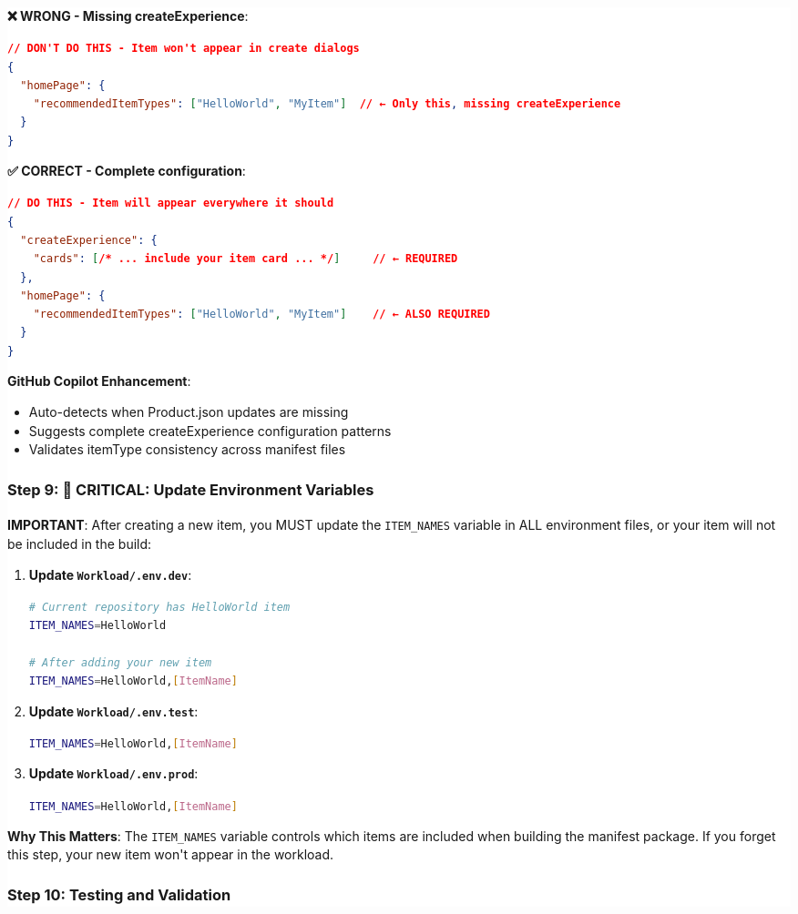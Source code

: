**❌ WRONG - Missing createExperience**:
```json
// DON'T DO THIS - Item won't appear in create dialogs
{
  "homePage": {
    "recommendedItemTypes": ["HelloWorld", "MyItem"]  // ← Only this, missing createExperience
  }
}
```

**✅ CORRECT - Complete configuration**:
```json
// DO THIS - Item will appear everywhere it should
{
  "createExperience": {
    "cards": [/* ... include your item card ... */]     // ← REQUIRED
  },
  "homePage": {
    "recommendedItemTypes": ["HelloWorld", "MyItem"]    // ← ALSO REQUIRED
  }
}
```

**GitHub Copilot Enhancement**: 
- Auto-detects when Product.json updates are missing
- Suggests complete createExperience configuration patterns
- Validates itemType consistency across manifest files

### Step 9: 🚨 CRITICAL: Update Environment Variables

**IMPORTANT**: After creating a new item, you MUST update the `ITEM_NAMES` variable in ALL environment files, or your item will not be included in the build:

1. **Update `Workload/.env.dev`**:
   ```bash
   # Current repository has HelloWorld item
   ITEM_NAMES=HelloWorld
   
   # After adding your new item
   ITEM_NAMES=HelloWorld,[ItemName]
   ```

2. **Update `Workload/.env.test`**:
   ```bash
   ITEM_NAMES=HelloWorld,[ItemName]
   ```

3. **Update `Workload/.env.prod`**:
   ```bash
   ITEM_NAMES=HelloWorld,[ItemName]
   ```

**Why This Matters**: The `ITEM_NAMES` variable controls which items are included when building the manifest package. If you forget this step, your new item won't appear in the workload.

### Step 10: Testing and Validation
